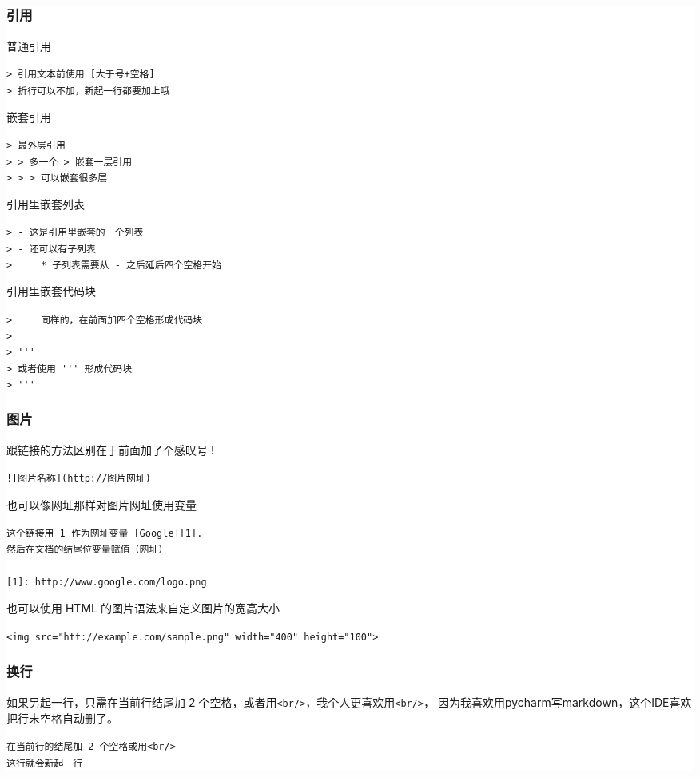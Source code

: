 ### 引用
普通引用
```
> 引用文本前使用 [大于号+空格]
> 折行可以不加，新起一行都要加上哦
```

嵌套引用
```
> 最外层引用
> > 多一个 > 嵌套一层引用
> > > 可以嵌套很多层
```

引用里嵌套列表
```
> - 这是引用里嵌套的一个列表
> - 还可以有子列表
>     * 子列表需要从 - 之后延后四个空格开始
```

引用里嵌套代码块
```
>     同样的，在前面加四个空格形成代码块
>
> '''
> 或者使用 ''' 形成代码块
> '''
```

### 图片
跟链接的方法区别在于前面加了个感叹号 !
```
![图片名称](http://图片网址)
```

也可以像网址那样对图片网址使用变量
```
这个链接用 1 作为网址变量 [Google][1].
然后在文档的结尾位变量赋值（网址）

[1]: http://www.google.com/logo.png
```

也可以使用 HTML 的图片语法来自定义图片的宽高大小
```
<img src="htt://example.com/sample.png" width="400" height="100">
```

### 换行
如果另起一行，只需在当前行结尾加 2 个空格，或者用`<br/>`，我个人更喜欢用`<br/>`，
因为我喜欢用pycharm写markdown，这个IDE喜欢把行末空格自动删了。
```
在当前行的结尾加 2 个空格或用<br/>
这行就会新起一行
```


  [1]: http://www.google.com/
  [yahoo]: http://www.yahoo.com/